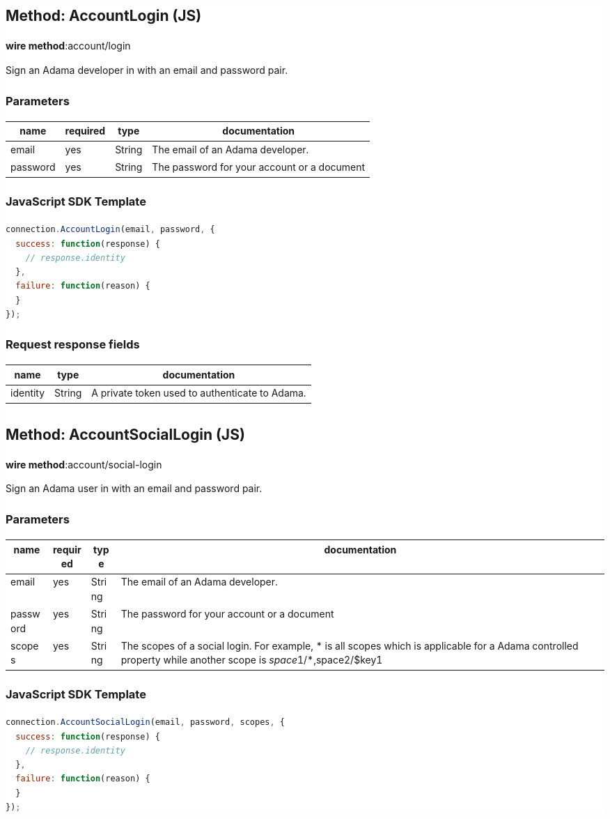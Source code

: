 ## Method: AccountLogin (JS)
**wire method**:account/login

Sign an Adama developer in with an email and password pair.

### Parameters
| name | required | type | documentation |
| --- | --- | --- | --- |
| email | yes | String | The email of an Adama developer. |
| password | yes | String | The password for your account or a document |


### JavaScript SDK Template
```js
connection.AccountLogin(email, password, {
  success: function(response) {
    // response.identity
  },
  failure: function(reason) {
  }
});
```


### Request response fields
| name | type | documentation |
| --- | --- | --- |
| identity | String | A private token used to authenticate to Adama. |

## Method: AccountSocialLogin (JS)
**wire method**:account/social-login

Sign an Adama user in with an email and password pair.

### Parameters
| name | required | type | documentation |
| --- | --- | --- | --- |
| email | yes | String | The email of an Adama developer. |
| password | yes | String | The password for your account or a document |
| scopes | yes | String | The scopes of a social login.             For example, * is all scopes which is applicable for a Adama controlled property while another scope is $space1/*,$space2/$key1 |


### JavaScript SDK Template
```js
connection.AccountSocialLogin(email, password, scopes, {
  success: function(response) {
    // response.identity
  },
  failure: function(reason) {
  }
});
```
